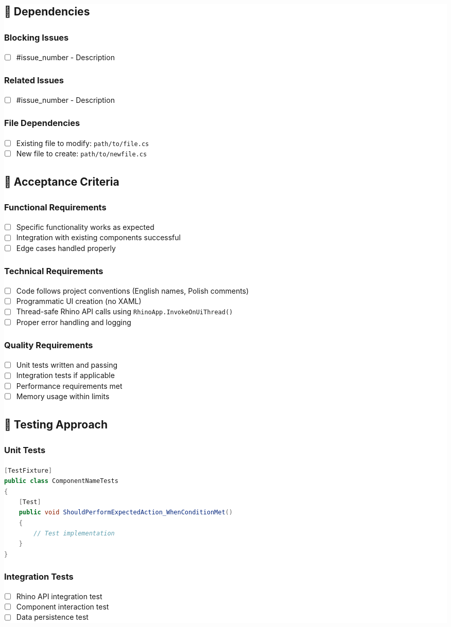 ## 🔗 Dependencies

### Blocking Issues
- [ ] #issue_number - Description

### Related Issues
- [ ] #issue_number - Description

### File Dependencies
- [ ] Existing file to modify: `path/to/file.cs`
- [ ] New file to create: `path/to/newfile.cs`

## 📝 Acceptance Criteria

### Functional Requirements
- [ ] Specific functionality works as expected
- [ ] Integration with existing components successful
- [ ] Edge cases handled properly

### Technical Requirements
- [ ] Code follows project conventions (English names, Polish comments)
- [ ] Programmatic UI creation (no XAML)
- [ ] Thread-safe Rhino API calls using `RhinoApp.InvokeOnUiThread()`
- [ ] Proper error handling and logging

### Quality Requirements
- [ ] Unit tests written and passing
- [ ] Integration tests if applicable
- [ ] Performance requirements met
- [ ] Memory usage within limits

## 🧪 Testing Approach

### Unit Tests
```csharp
[TestFixture]
public class ComponentNameTests
{
    [Test]
    public void ShouldPerformExpectedAction_WhenConditionMet()
    {
        // Test implementation
    }
}
```

### Integration Tests
- [ ] Rhino API integration test
- [ ] Component interaction test
- [ ] Data persistence test
